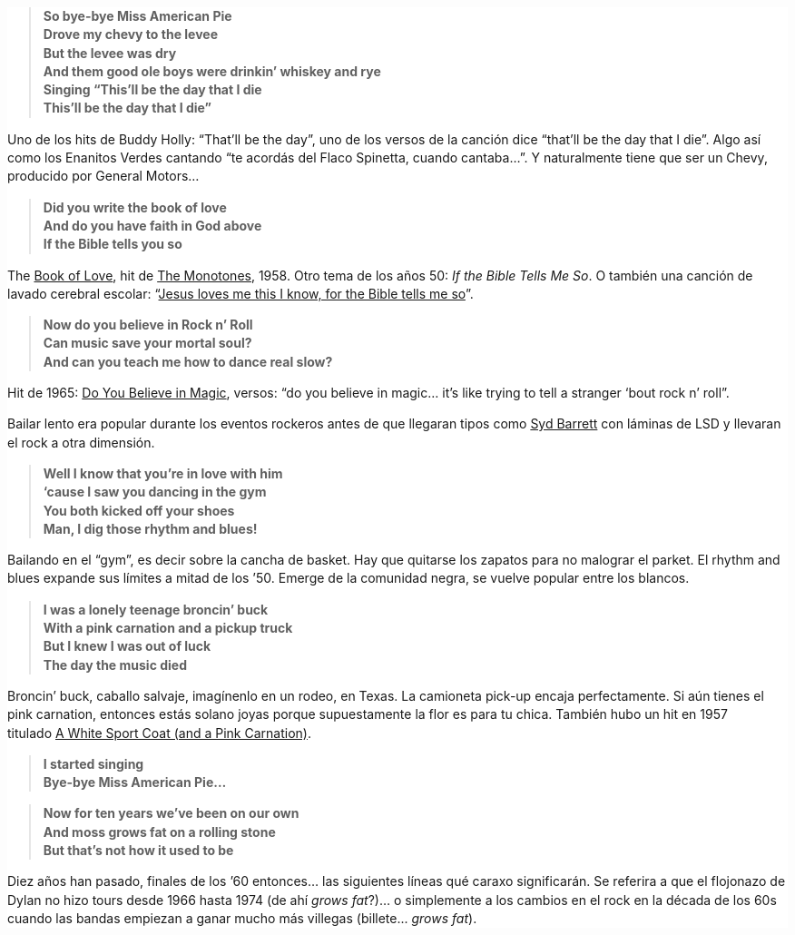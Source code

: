 > **So bye-bye Miss American Pie**  
> **Drove my chevy to the levee**  
> **But the levee was dry**  
> **And them good ole boys were drinkin’ whiskey and rye**  
> **Singing “This’ll be the day that I die**  
> **This’ll be the day that I die”**

Uno de los hits de Buddy Holly: “That’ll be the day”, uno de los versos de la canción dice “that’ll be the day that I die”. Algo así como los Enanitos Verdes cantando “te acordás del Flaco Spinetta, cuando cantaba…”. Y naturalmente tiene que ser un Chevy, producido por General Motors…

> **Did you write the book of love**  
> **And do you have faith in God above**  
> **If the Bible tells you so**

The [Book of Love](http://www.youtube.com/watch?v=BVvHEjJ62T0&), hit de [The Monotones](http://en.wikipedia.org/wiki/The_Monotones?ref=cojudeces-com.ghost.io), 1958. Otro tema de los años 50: *If the Bible Tells Me So*. O también una canción de lavado cerebral escolar: “[](https://youtu.be/DC_T0e4cquE)[Jesus loves me this I know, for the Bible tells me so](https://youtu.be/o12C8fWzER0)”.

> **Now do you believe in Rock n’ Roll**  
> **Can music save your mortal soul?**  
> **And can you teach me how to dance real slow?**

Hit de 1965: [Do You Believe in Magic](https://youtu.be/JnbfuAcCqpY), versos: “do you believe in magic… it’s like trying to tell a stranger ‘bout rock n’ roll”.

Bailar lento era popular durante los eventos rockeros antes de que llegaran tipos como [Syd Barrett](http://en.wikipedia.org/wiki/Syd_Barrett) con láminas de LSD y llevaran el rock a otra dimensión.

> **Well I know that you’re in love with him**  
> **‘cause I saw you dancing in the gym**  
> **You both kicked off your shoes**  
> **Man, I dig those rhythm and blues!**

Bailando en el “gym”, es decir sobre la cancha de basket. Hay que quitarse los zapatos para no malograr el parket. El rhythm and blues expande sus límites a mitad de los ’50. Emerge de la comunidad negra, se vuelve popular entre los blancos.

> **I was a lonely teenage broncin’ buck**  
> **With a pink carnation and a pickup truck**  
> **But I knew I was out of luck**  
> **The day the music died**

Broncin’ buck, caballo salvaje, imagínenlo en un rodeo, en Texas. La camioneta pick-up encaja perfectamente. Si aún tienes el pink carnation, entonces estás solano joyas porque supuestamente la flor es para tu chica. También hubo un hit en 1957 titulado [A White Sport Coat (and a Pink Carnation)](http://www.youtube.com/watch?v=zD8MnvyAi6I&).

> **I started singing**  
> **Bye-bye Miss American Pie…**

> **Now for ten years we’ve been on our own**  
> **And moss grows fat on a rolling stone**  
> **But that’s not how it used to be**

Diez años han pasado, finales de los ’60 entonces… las siguientes líneas qué caraxo significarán. Se referira a que el flojonazo de Dylan no hizo tours desde 1966 hasta 1974 (de ahí *grows fat*?)… o simplemente a los cambios en el rock en la década de los 60s cuando las bandas empiezan a ganar mucho más villegas (billete... *grows fat*).
